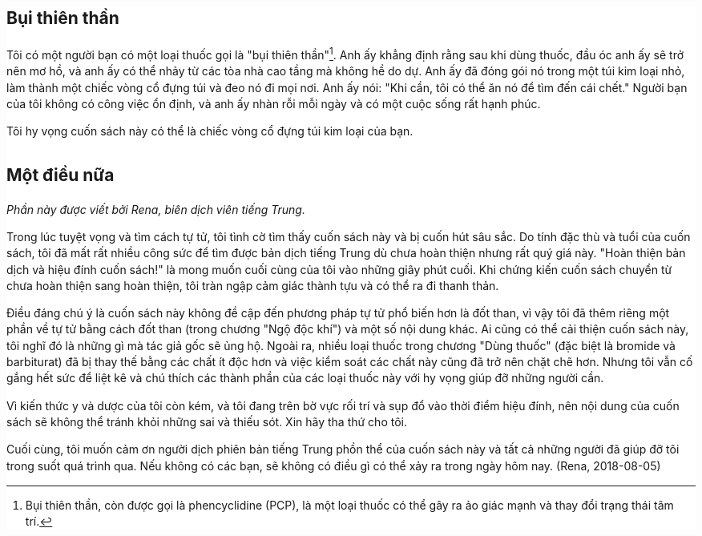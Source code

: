 ## Bụi thiên thần

Tôi có một người bạn có một loại thuốc gọi là "bụi thiên thần"[^pcp]. Anh ấy khẳng định rằng sau khi dùng thuốc, đầu óc anh ấy sẽ trở nên mơ hồ, và anh ấy có thể nhảy từ các tòa nhà cao tầng mà không hề do dự. Anh ấy đã đóng gói nó trong một túi kim loại nhỏ, làm thành một chiếc vòng cổ đựng túi và đeo nó đi mọi nơi. Anh ấy nói: "Khi cần, tôi có thể ăn nó để tìm đến cái chết." Người bạn của tôi không có công việc ổn định, và anh ấy nhàn rỗi mỗi ngày và có một cuộc sống rất hạnh phúc.

Tôi hy vọng cuốn sách này có thể là chiếc vòng cổ đựng túi kim loại của bạn.

[^pcp]: Bụi thiên thần, còn được gọi là phencyclidine (PCP), là một loại thuốc có thể gây ra ảo giác mạnh và thay đổi trạng thái tâm trí.

## Một điều nữa

*Phần này được viết bởi Rena, biên dịch viên tiếng Trung.*

Trong lúc tuyệt vọng và tìm cách tự tử, tôi tình cờ tìm thấy cuốn sách này và bị cuốn hút sâu sắc. Do tính đặc thù và tuổi của cuốn sách, tôi đã mất rất nhiều công sức để tìm được bản dịch tiếng Trung dù chưa hoàn thiện nhưng rất quý giá này. "Hoàn thiện bản dịch và hiệu đính cuốn sách!" là mong muốn cuối cùng của tôi vào những giây phút cuối. Khi chứng kiến ​​cuốn sách chuyển từ chưa hoàn thiện sang hoàn thiện, tôi tràn ngập cảm giác thành tựu và có thể ra đi thanh thản.

Điều đáng chú ý là cuốn sách này không đề cập đến phương pháp tự tử phổ biến hơn là đốt than, vì vậy tôi đã thêm riêng một phần về tự tử bằng cách đốt than (trong chương "Ngộ độc khí") và một số nội dung khác. Ai cũng có thể cải thiện cuốn sách này, tôi nghĩ đó là những gì mà tác giả gốc sẽ ủng hộ. Ngoài ra, nhiều loại thuốc trong chương "Dùng thuốc" (đặc biệt là bromide và barbiturat) đã bị thay thế bằng các chất ít độc hơn và việc kiểm soát các chất này cũng đã trở nên chặt chẽ hơn. Nhưng tôi vẫn cố gắng hết sức để liệt kê và chú thích các thành phần của các loại thuốc này với hy vọng giúp đỡ những người cần.

Vì kiến ​​thức y và dược của tôi còn kém, và tôi đang trên bờ vực rối trí và sụp đổ vào thời điểm hiệu đính, nên nội dung của cuốn sách sẽ không thể tránh khỏi những sai và thiếu sót. Xin hãy tha thứ cho tôi.

Cuối cùng, tôi muốn cảm ơn người dịch phiên bản tiếng Trung phồn thể của cuốn sách này và tất cả những người đã giúp đỡ tôi trong suốt quá trình qua. Nếu không có các bạn, sẽ không có điều gì có thể xảy ra trong ngày hôm nay. (Rena, 2018-08-05)




[^commercial-concerns]: Tác giả muốn cuốn sách phải có phần lời tựa dài, theo thường lệ.
[^yoake]: Kotobuki Shiriagari (しりあがり 寿, Shiriagari Kotobuki, tên khai sinh là Mochizuki Toshiki, sinh ngày 1 tháng 1 năm 1958) là một họa sĩ truyện tranh và diễn viên người Nhật. 『夜明ケ』白泉社 (1990/04) ISBN 978-4592131359. Để biết thêm thông tin, hãy xem [Truyện tranh indie của Nhật Bản: Xưa và Nay — Google Arts & Culture](https://artsandculture.google.com/story/uwXB-5O4djoSUQ)
[^chernobyl]: "Chernobyl" (チェルノブイリ), một bài hát của THE BLUE HEARTS, phát hành vào ngày 1 tháng 7 năm 1988.
[^mishima]: Yukio Mishima là một tác giả, nhà thơ, nhà viết kịch, diễn viên, người mẫu, tín đồ Thần đạo (Thần đạo Shinto), người theo chủ nghĩa dân tộc. Mishima được coi là một trong những nhà văn quan trọng nhất của thế kỷ 20. Ông đã năm lần được đề cử cho Giải Nobel Văn học vào những năm 1960. Tác phẩm của Mishima được đặc trưng bởi "từ vựng xa hoa và ẩn dụ đồi trụy, sự kết hợp giữa phong cách văn học truyền thống Nhật Bản và phương Tây hiện đại, và những khẳng định ám ảnh về sự thống nhất của cái đẹp, sự khiêu dâm và cái chết", theo tác giả Andrew Rankin.
[^amidakuji]: Thường được gọi là "あみだくじ自殺事件". Có vẻ như nguồn duy nhất nói về sự kiện này là ở Hokkoku Shimbun, ngày 5 tháng 9 năm 1978 (Showa 53), ấn bản buổi tối. Nó được mô tả chi tiết trong 別所実の犯罪症候群 (1981, ISBN 978-4385351957) trang 161--171. [Thế này cho dễ hình dung](https://i.sstatic.net/TCkPr.jpg)
[^ClockworkOrange]: Tên phim